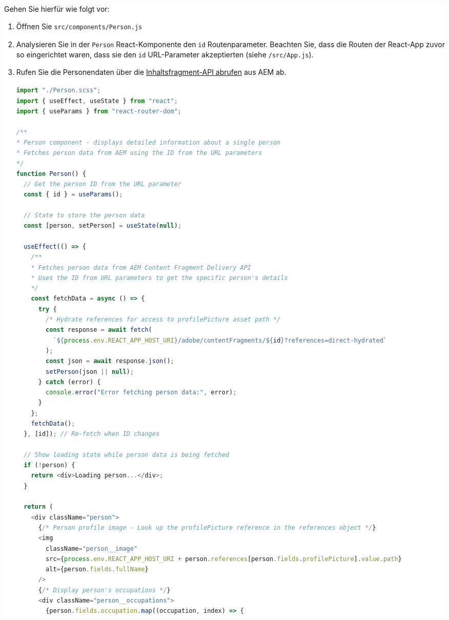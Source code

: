 Gehen Sie hierfür wie folgt vor:

1. Öffnen Sie `src/components/Person.js`
1. Analysieren Sie in der `Person` React-Komponente den `id` Routenparameter. Beachten Sie, dass die Routen der React-App zuvor so eingerichtet waren, dass sie den `id` URL-Parameter akzeptierten (siehe `/src/App.js`).
1. Rufen Sie die Personendaten über die [Inhaltsfragment-API abrufen](https://developer.adobe.com/experience-cloud/experience-manager-apis/api/stable/contentfragments/delivery/#operation/fragments/getFragment) aus AEM ab.

   ```javascript
   import "./Person.scss";
   import { useEffect, useState } from "react";
   import { useParams } from "react-router-dom";
   
   /**
   * Person component - displays detailed information about a single person
   * Fetches person data from AEM using the ID from the URL parameters
   */
   function Person() {
     // Get the person ID from the URL parameter
     const { id } = useParams();
   
     // State to store the person data
     const [person, setPerson] = useState(null);
   
     useEffect(() => {
       /**
       * Fetches person data from AEM Content Fragment Delivery API
       * Uses the ID from URL parameters to get the specific person's details
       */
       const fetchData = async () => {
         try {
           /* Hydrate references for access to profilePicture asset path */
           const response = await fetch(
             `${process.env.REACT_APP_HOST_URI}/adobe/contentFragments/${id}?references=direct-hydrated`
           );
           const json = await response.json();
           setPerson(json || null);
         } catch (error) {
           console.error("Error fetching person data:", error);
         }
       };
       fetchData();
     }, [id]); // Re-fetch when ID changes
   
     // Show loading state while person data is being fetched
     if (!person) {
       return <div>Loading person...</div>;
     }
   
     return (
       <div className="person">
         {/* Person profile image - Look up the profilePicture reference in the references object */}
         <img
           className="person__image"
           src={process.env.REACT_APP_HOST_URI + person.references[person.fields.profilePicture].value.path}
           alt={person.fields.fullName}
         />
         {/* Display person's occupations */}
         <div className="person__occupations">
           {person.fields.occupation.map((occupation, index) => {
   ```
